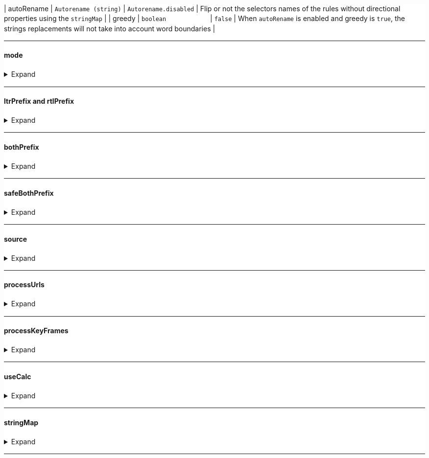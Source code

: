 | autoRename         | `Autorename (string)`     | `Autorename.disabled` | Flip or not the selectors names of the rules without directional properties using the `stringMap` |
| greedy             | `boolean            `     | `false`         | When `autoRename` is enabled and greedy is `true`, the strings replacements will not take into account word boundaries |

---

#### mode

<details><summary>Expand</summary></details>

---

#### ltrPrefix and rtlPrefix

<details><summary>Expand</summary></details>

---

#### bothPrefix

<details><summary>Expand</summary></details>

---

#### safeBothPrefix

<details><summary>Expand</summary></details>

---

#### source

<details><summary>Expand</summary></details>

---

#### processUrls

<details><summary>Expand</summary></details>

---

#### processKeyFrames

<details><summary>Expand</summary></details>

---

#### useCalc

<details><summary>Expand</summary></details>

---

#### stringMap

<details><summary>Expand</summary></details>

---
